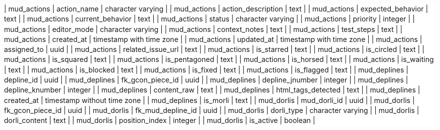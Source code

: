 | mud_actions                     | action_name                        | character varying           |
| mud_actions                     | action_description                 | text                        |
| mud_actions                     | expected_behavior                  | text                        |
| mud_actions                     | current_behavior                   | text                        |
| mud_actions                     | status                             | character varying           |
| mud_actions                     | priority                           | integer                     |
| mud_actions                     | editor_mode                        | character varying           |
| mud_actions                     | context_notes                      | text                        |
| mud_actions                     | test_steps                         | text                        |
| mud_actions                     | created_at                         | timestamp with time zone    |
| mud_actions                     | updated_at                         | timestamp with time zone    |
| mud_actions                     | assigned_to                        | uuid                        |
| mud_actions                     | related_issue_url                  | text                        |
| mud_actions                     | is_starred                         | text                        |
| mud_actions                     | is_circled                         | text                        |
| mud_actions                     | is_squared                         | text                        |
| mud_actions                     | is_pentagoned                      | text                        |
| mud_actions                     | is_horsed                          | text                        |
| mud_actions                     | is_waiting                         | text                        |
| mud_actions                     | is_blocked                         | text                        |
| mud_actions                     | is_fixed                           | text                        |
| mud_actions                     | is_flagged                         | text                        |
| mud_deplines                    | depline_id                         | uuid                        |
| mud_deplines                    | fk_gcon_piece_id                   | uuid                        |
| mud_deplines                    | depline_jnumber                    | integer                     |
| mud_deplines                    | depline_knumber                    | integer                     |
| mud_deplines                    | content_raw                        | text                        |
| mud_deplines                    | html_tags_detected                 | text                        |
| mud_deplines                    | created_at                         | timestamp without time zone |
| mud_deplines                    | is_morli                           | text                        |
| mud_dorlis                      | mud_dorli_id                       | uuid                        |
| mud_dorlis                      | fk_gcon_piece_id                   | uuid                        |
| mud_dorlis                      | fk_mud_depline_id                  | uuid                        |
| mud_dorlis                      | dorli_type                         | character varying           |
| mud_dorlis                      | dorli_content                      | text                        |
| mud_dorlis                      | position_index                     | integer                     |
| mud_dorlis                      | is_active                          | boolean                     |